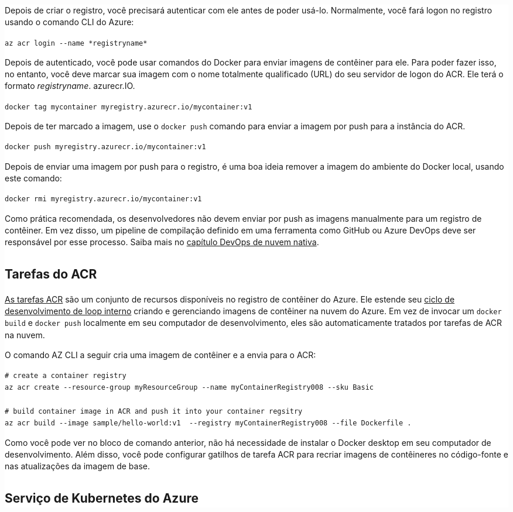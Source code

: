 Depois de criar o registro, você precisará autenticar com ele antes de poder usá-lo. Normalmente, você fará logon no registro usando o comando CLI do Azure:

```azurecli
az acr login --name *registryname*
```

Depois de autenticado, você pode usar comandos do Docker para enviar imagens de contêiner para ele. Para poder fazer isso, no entanto, você deve marcar sua imagem com o nome totalmente qualificado (URL) do seu servidor de logon do ACR. Ele terá o formato *registryname*. azurecr.IO.

```console
docker tag mycontainer myregistry.azurecr.io/mycontainer:v1
```

Depois de ter marcado a imagem, use o `docker push` comando para enviar a imagem por push para a instância do ACR.

```console
docker push myregistry.azurecr.io/mycontainer:v1
```

Depois de enviar uma imagem por push para o registro, é uma boa ideia remover a imagem do ambiente do Docker local, usando este comando:

```console
docker rmi myregistry.azurecr.io/mycontainer:v1
```

Como prática recomendada, os desenvolvedores não devem enviar por push as imagens manualmente para um registro de contêiner. Em vez disso, um pipeline de compilação definido em uma ferramenta como GitHub ou Azure DevOps deve ser responsável por esse processo. Saiba mais no [capítulo DevOps de nuvem nativa](devops.md).

## <a name="acr-tasks"></a>Tarefas do ACR

[As tarefas ACR](/azure/container-registry/container-registry-tasks-overview) são um conjunto de recursos disponíveis no registro de contêiner do Azure. Ele estende seu [ciclo de desenvolvimento de loop interno](../containerized-lifecycle/design-develop-containerized-apps/docker-apps-inner-loop-workflow.md) criando e gerenciando imagens de contêiner na nuvem do Azure. Em vez de invocar um `docker build` e `docker push` localmente em seu computador de desenvolvimento, eles são automaticamente tratados por tarefas de ACR na nuvem.

O comando AZ CLI a seguir cria uma imagem de contêiner e a envia para o ACR:

```azurecli
# create a container registry
az acr create --resource-group myResourceGroup --name myContainerRegistry008 --sku Basic

# build container image in ACR and push it into your container regsitry
az acr build --image sample/hello-world:v1  --registry myContainerRegistry008 --file Dockerfile .
```

Como você pode ver no bloco de comando anterior, não há necessidade de instalar o Docker desktop em seu computador de desenvolvimento. Além disso, você pode configurar gatilhos de tarefa ACR para recriar imagens de contêineres no código-fonte e nas atualizações da imagem de base.

## <a name="azure-kubernetes-service"></a>Serviço de Kubernetes do Azure
